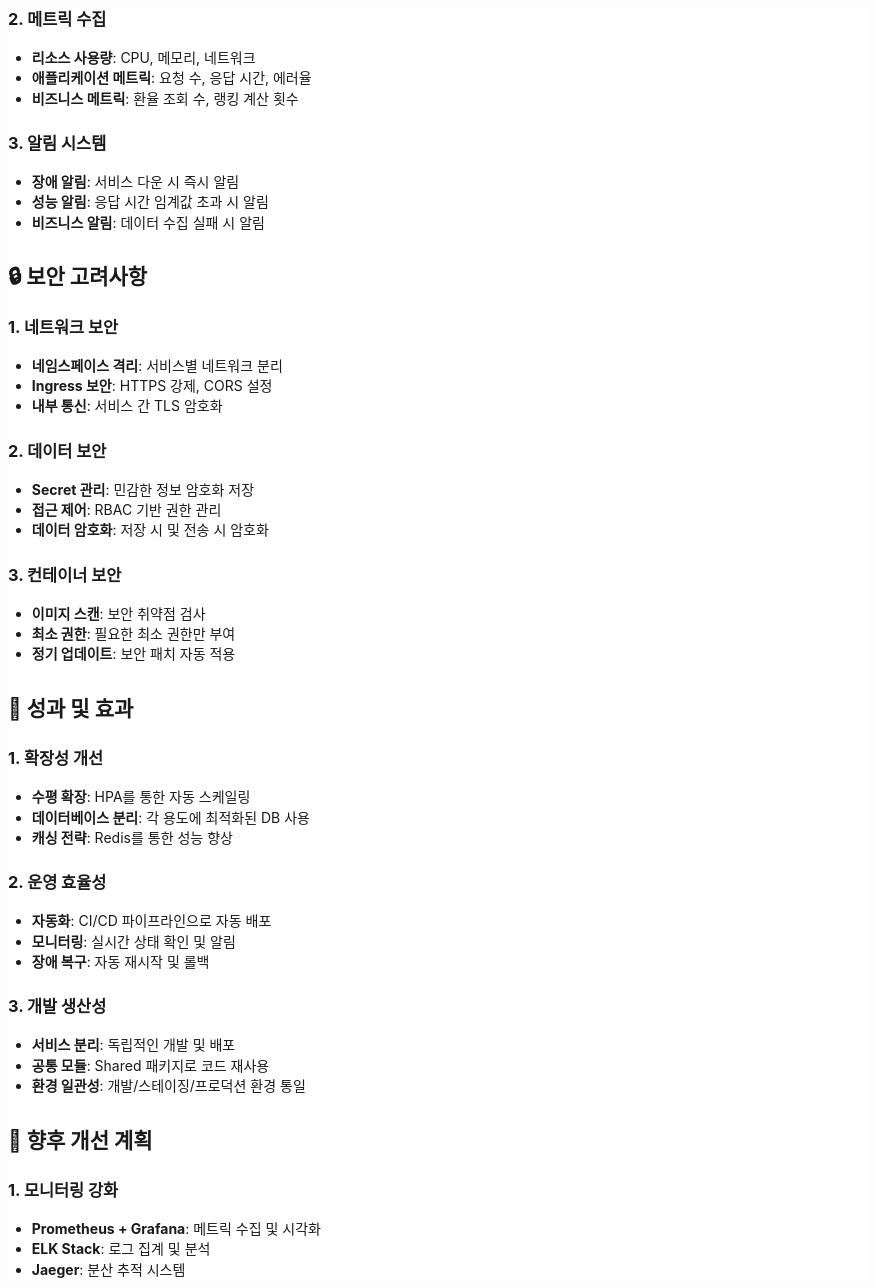 ### 2. 메트릭 수집
- **리소스 사용량**: CPU, 메모리, 네트워크
- **애플리케이션 메트릭**: 요청 수, 응답 시간, 에러율
- **비즈니스 메트릭**: 환율 조회 수, 랭킹 계산 횟수

### 3. 알림 시스템
- **장애 알림**: 서비스 다운 시 즉시 알림
- **성능 알림**: 응답 시간 임계값 초과 시 알림
- **비즈니스 알림**: 데이터 수집 실패 시 알림

## 🔒 보안 고려사항

### 1. 네트워크 보안
- **네임스페이스 격리**: 서비스별 네트워크 분리
- **Ingress 보안**: HTTPS 강제, CORS 설정
- **내부 통신**: 서비스 간 TLS 암호화

### 2. 데이터 보안
- **Secret 관리**: 민감한 정보 암호화 저장
- **접근 제어**: RBAC 기반 권한 관리
- **데이터 암호화**: 저장 시 및 전송 시 암호화

### 3. 컨테이너 보안
- **이미지 스캔**: 보안 취약점 검사
- **최소 권한**: 필요한 최소 권한만 부여
- **정기 업데이트**: 보안 패치 자동 적용

## 🎯 성과 및 효과

### 1. 확장성 개선
- **수평 확장**: HPA를 통한 자동 스케일링
- **데이터베이스 분리**: 각 용도에 최적화된 DB 사용
- **캐싱 전략**: Redis를 통한 성능 향상

### 2. 운영 효율성
- **자동화**: CI/CD 파이프라인으로 자동 배포
- **모니터링**: 실시간 상태 확인 및 알림
- **장애 복구**: 자동 재시작 및 롤백

### 3. 개발 생산성
- **서비스 분리**: 독립적인 개발 및 배포
- **공통 모듈**: Shared 패키지로 코드 재사용
- **환경 일관성**: 개발/스테이징/프로덕션 환경 통일

## 🔮 향후 개선 계획

### 1. 모니터링 강화
- **Prometheus + Grafana**: 메트릭 수집 및 시각화
- **ELK Stack**: 로그 집계 및 분석
- **Jaeger**: 분산 추적 시스템
